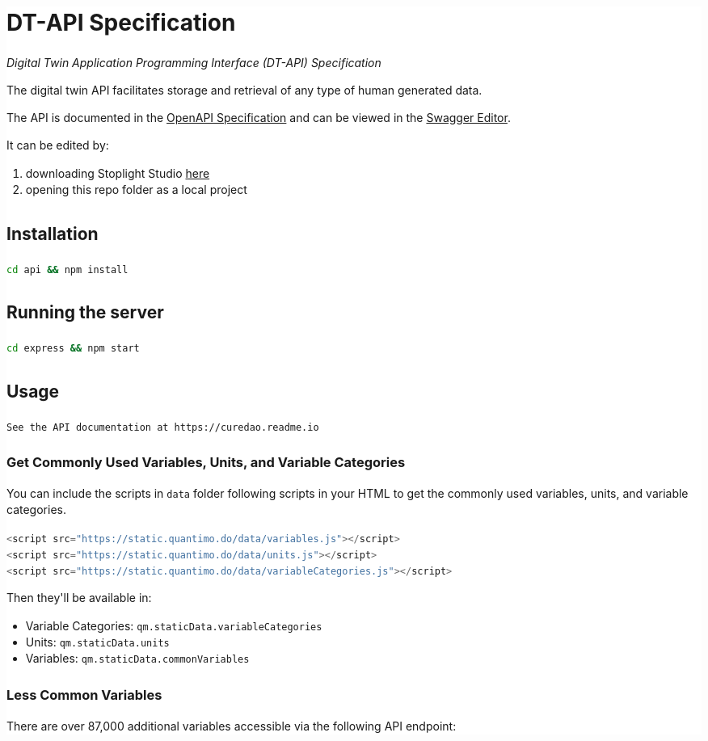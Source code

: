 
# DT-API Specification

_Digital Twin Application Programming Interface (DT-API) Specification_

The digital twin API facilitates storage and retrieval of any type of human generated data.

The API is documented in the [OpenAPI Specification](spec.yml) and can be viewed in the [Swagger Editor](https://editor.swagger.io/?url=https://raw.githubusercontent.com/iot-dsa-v2/sdk-dslink-dart/master/express/api/spec.yml).

It can be edited by:
1. downloading Stoplight Studio [here](https://stoplight.io/studio/)
2. opening this repo folder as a local project

## Installation

```bash
cd api && npm install
```

## Running the server

```bash
cd express && npm start
```

## Usage

```bash
See the API documentation at https://curedao.readme.io
```

### Get Commonly Used Variables, Units, and Variable Categories

You can include the scripts in `data` folder following scripts in your HTML to get the commonly used variables, units, and variable categories.

```javascript
<script src="https://static.quantimo.do/data/variables.js"></script>
<script src="https://static.quantimo.do/data/units.js"></script>
<script src="https://static.quantimo.do/data/variableCategories.js"></script>
```

Then they'll be available in:
- Variable Categories: `qm.staticData.variableCategories`
- Units: `qm.staticData.units`
- Variables: `qm.staticData.commonVariables`

### Less Common Variables

There are over 87,000 additional variables accessible via the following API endpoint:
